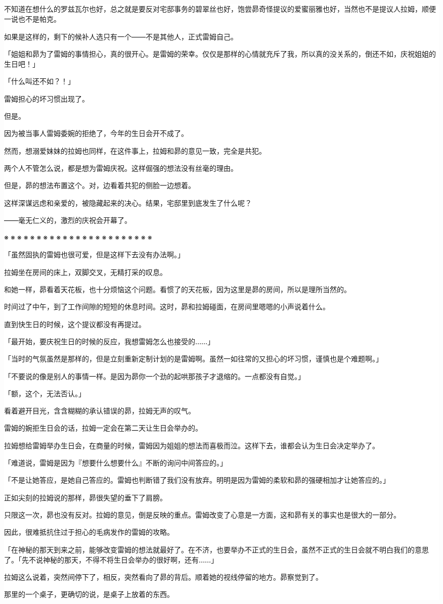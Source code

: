 不知道在想什么的罗兹瓦尔也好，总之就是要反对宅邸事务的碧翠丝也好，饱尝昴奇怪提议的爱蜜丽雅也好，当然也不是提议人拉姆，顺便一说也不是帕克。

如果是这样的，剩下的候补人选只有一个——不是其他人，正式雷姆自己。

「姐姐和昴为了雷姆的事情担心，真的很开心。是雷姆的荣幸。仅仅是那样的心情就充斥了我，所以真的没关系的，倒还不如，庆祝姐姐的生日吧！」

「什么叫还不如？！」

雷姆担心的坏习惯出现了。

但是。

因为被当事人雷姆委婉的拒绝了，今年的生日会开不成了。

然而，想溺爱妹妹的拉姆也同样，在这件事上，拉姆和昴的意见一致，完全是共犯。

两个人不管怎么说，都是想为雷姆庆祝。这样倔强的想法没有丝毫的理由。

但是，昴的想法布置这个。对，边看着共犯的侧脸一边想着。

这样深谋远虑和亲爱的，被隐藏起来的决心。结果，宅邸里到底发生了什么呢？

——毫无仁义的，激烈的庆祝会开幕了。

※ ※ ※ ※ ※ ※ ※ ※ ※ ※ ※ ※ ※ ※ ※ ※ ※ ※ ※ ※ ※ ※ ※

「虽然固执的雷姆也很可爱，但是这样下去没有办法啊。」

拉姆坐在房间的床上，双脚交叉，无精打采的叹息。

和她一样，昴看着天花板，也十分烦恼这个问题。看惯了的天花板，因为这里是昴的房间，所以是理所当然的。

时间过了中午，到了工作间隙的短短的休息时间。这时，昴和拉姆碰面，在房间里嗯嗯的小声说着什么。

直到快生日的时候，这个提议都没有再提过。

「最开始，要庆祝生日的时候的反应，我想雷姆怎么也接受的……」

「当时的气氛虽然是那样的，但是立刻重新定制计划的是雷姆啊。虽然一如往常的又担心的坏习惯，谨慎也是个难题啊。」

「不要说的像是别人的事情一样。是因为昴你一个劲的起哄那孩子才退缩的。一点都没有自觉。」

「额，这个，无法否认。」

看着避开目光，含含糊糊的承认错误的昴，拉姆无声的叹气。

雷姆的婉拒生日会的话，拉姆一定会在第二天让生日会举办的。

拉姆想给雷姆举办生日会，在商量的时候，雷姆因为姐姐的想法而喜极而泣。这样下去，谁都会认为生日会决定举办了。

「难道说，雷姆是因为『想要什么想要什么』不断的询问中间答应的。」

「不是让她答应，是她自己答应的。雷姆也判断错了我们没有放弃。明明是因为雷姆的柔软和昴的强硬相加才让她答应的。」

正如尖刻的拉姆说的那样，昴很失望的垂下了肩膀。

只限这一次，昴也没有反对。拉姆的意见，倒是反映的重点。雷姆改变了心意是一方面，这和昴有关的事实也是很大的一部分。

因此，很难抵抗住过于担心的毛病发作的雷姆的攻略。

「在神秘的那天到来之前，能够改变雷姆的想法就最好了。在不济，也要举办不正式的生日会，虽然不正式的生日会就不明白我们的意思了。「先不说神秘的那天，不得不将生日会举办的很好啊，还有……」

拉姆这么说着，突然间停下了，相反，突然看向了昴的背后。顺着她的视线停留的地方。昴察觉到了。

那里的一个桌子，更确切的说，是桌子上放着的东西。
